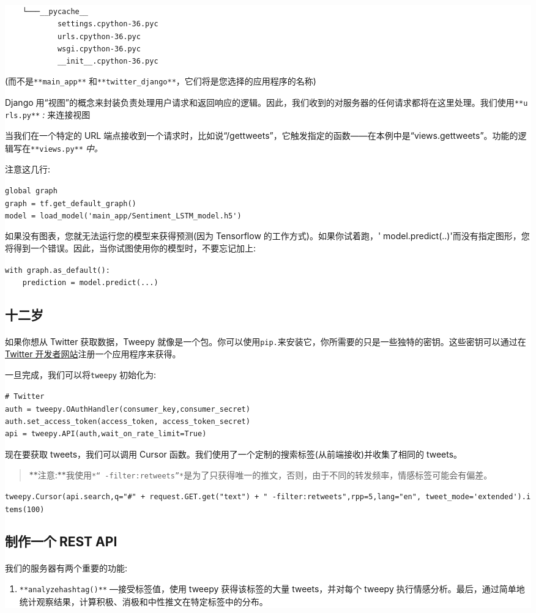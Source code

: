 ```
    └───__pycache__
            settings.cpython-36.pyc
            urls.cpython-36.pyc
            wsgi.cpython-36.pyc
            __init__.cpython-36.pyc
```

(而不是`**main_app**` 和`**twitter_django**`，它们将是您选择的应用程序的名称)

Django 用“视图”的概念来封装负责处理用户请求和返回响应的逻辑。因此，我们收到的对服务器的任何请求都将在这里处理。我们使用`**urls.py**` *:* 来连接视图

当我们在一个特定的 URL 端点接收到一个请求时，比如说“/gettweets”，它触发指定的函数——在本例中是“views.gettweets”。功能的逻辑写在`**views.py**` *中。*

注意这几行:

```
global graph
graph = tf.get_default_graph()
model = load_model('main_app/Sentiment_LSTM_model.h5')
```

如果没有图表，您就无法运行您的模型来获得预测(因为 Tensorflow 的工作方式)。如果你试着跑，' model.predict(..)'而没有指定图形，您将得到一个错误。因此，当你试图使用你的模型时，不要忘记加上:

```
with graph.as_default():            
    prediction = model.predict(...)
```

## 十二岁

如果你想从 Twitter 获取数据，Tweepy 就像是一个包。你可以使用`pip.`来安装它，你所需要的只是一些独特的密钥。这些密钥可以通过在 [Twitter 开发者网站](https://developer.twitter.com/en.html)注册一个应用程序来获得。

一旦完成，我们可以将`tweepy` 初始化为:

```
# Twitter
auth = tweepy.OAuthHandler(consumer_key,consumer_secret)
auth.set_access_token(access_token, access_token_secret)
api = tweepy.API(auth,wait_on_rate_limit=True)
```

现在要获取 tweets，我们可以调用 Cursor 函数。我们使用了一个定制的搜索标签(从前端接收)并收集了相同的 tweets。

> **注意:**我使用`*“ -filter:retweets”*`是为了只获得唯一的推文，否则，由于不同的转发频率，情感标签可能会有偏差。

```
tweepy.Cursor(api.search,q="#" + request.GET.get("text") + " -filter:retweets",rpp=5,lang="en", tweet_mode='extended').items(100)
```

## 制作一个 REST API

我们的服务器有两个重要的功能:

1.  `**analyzehashtag()**` —接受标签值，使用 tweepy 获得该标签的大量 tweets，并对每个 tweepy 执行情感分析。最后，通过简单地统计观察结果，计算积极、消极和中性推文在特定标签中的分布。
